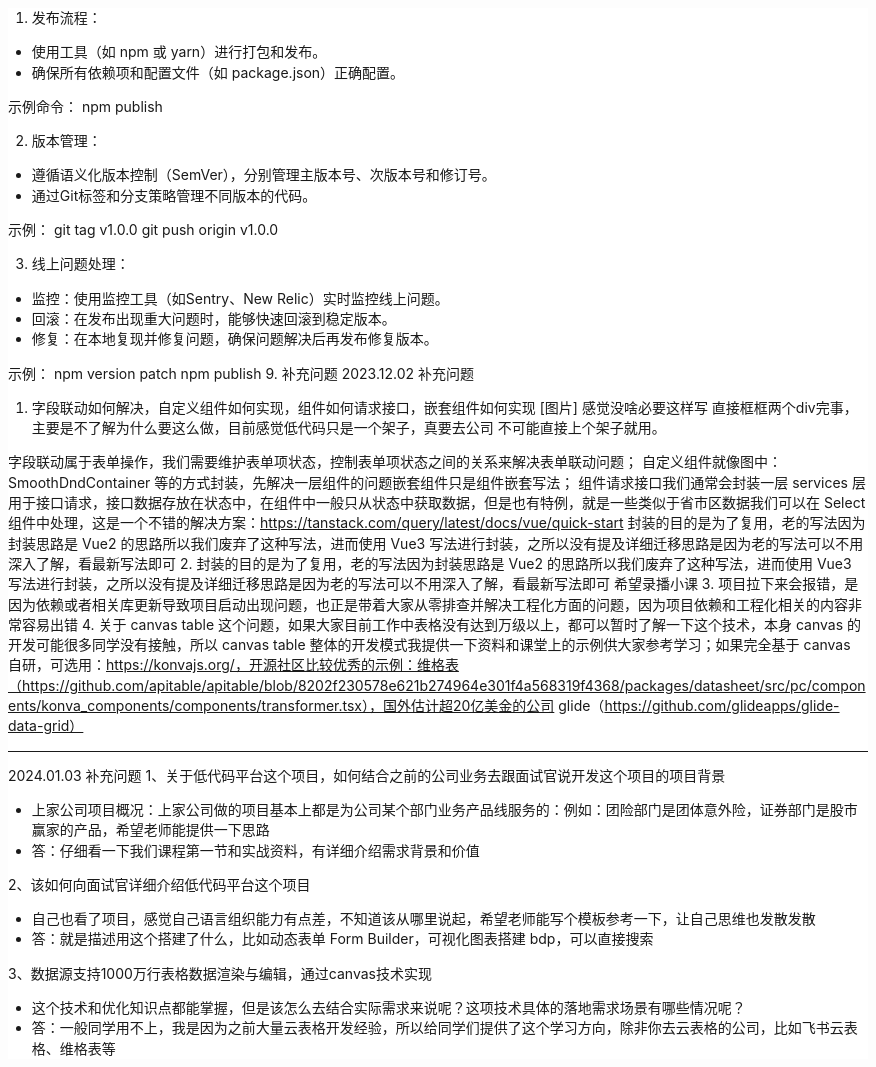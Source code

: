 1. 发布流程：
  - 使用工具（如 npm 或 yarn）进行打包和发布。
  - 确保所有依赖项和配置文件（如 package.json）正确配置。

   示例命令：
npm publish

2. 版本管理：
  - 遵循语义化版本控制（SemVer），分别管理主版本号、次版本号和修订号。
  - 通过Git标签和分支策略管理不同版本的代码。

   示例：
git tag v1.0.0
git push origin v1.0.0

3. 线上问题处理：
  - 监控：使用监控工具（如Sentry、New Relic）实时监控线上问题。
  - 回滚：在发布出现重大问题时，能够快速回滚到稳定版本。
  - 修复：在本地复现并修复问题，确保问题解决后再发布修复版本。

   示例：
npm version patch
npm publish
9. 补充问题
2023.12.02 补充问题
1. 字段联动如何解决，自定义组件如何实现，组件如何请求接口，嵌套组件如何实现
  [图片]
    感觉没啥必要这样写 直接框框两个div完事，主要是不了解为什么要这么做，目前感觉低代码只是一个架子，真要去公司 不可能直接上个架子就用。

  字段联动属于表单操作，我们需要维护表单项状态，控制表单项状态之间的关系来解决表单联动问题；
  自定义组件就像图中：SmoothDndContainer 等的方式封装，先解决一层组件的问题嵌套组件只是组件嵌套写法；
  组件请求接口我们通常会封装一层 services 层用于接口请求，接口数据存放在状态中，在组件中一般只从状态中获取数据，但是也有特例，就是一些类似于省市区数据我们可以在 Select 组件中处理，这是一个不错的解决方案：https://tanstack.com/query/latest/docs/vue/quick-start
  封装的目的是为了复用，老的写法因为封装思路是 Vue2 的思路所以我们废弃了这种写法，进而使用 Vue3 写法进行封装，之所以没有提及详细迁移思路是因为老的写法可以不用深入了解，看最新写法即可
2. 封装的目的是为了复用，老的写法因为封装思路是 Vue2 的思路所以我们废弃了这种写法，进而使用 Vue3 写法进行封装，之所以没有提及详细迁移思路是因为老的写法可以不用深入了解，看最新写法即可
希望录播小课
3. 项目拉下来会报错，是因为依赖或者相关库更新导致项目启动出现问题，也正是带着大家从零排查并解决工程化方面的问题，因为项目依赖和工程化相关的内容非常容易出错
4. 关于 canvas table 这个问题，如果大家目前工作中表格没有达到万级以上，都可以暂时了解一下这个技术，本身 canvas 的开发可能很多同学没有接触，所以 canvas table 整体的开发模式我提供一下资料和课堂上的示例供大家参考学习；如果完全基于 canvas 自研，可选用：https://konvajs.org/，开源社区比较优秀的示例：维格表（https://github.com/apitable/apitable/blob/8202f230578e621b274964e301f4a568319f4368/packages/datasheet/src/pc/components/konva_components/components/transformer.tsx），国外估计超20亿美金的公司 glide（https://github.com/glideapps/glide-data-grid）

---
2024.01.03 补充问题
1、关于低代码平台这个项目，如何结合之前的公司业务去跟面试官说开发这个项目的项目背景
- 上家公司项目概况：上家公司做的项目基本上都是为公司某个部门业务产品线服务的：例如：团险部门是团体意外险，证券部门是股市赢家的产品，希望老师能提供一下思路
- 答：仔细看一下我们课程第一节和实战资料，有详细介绍需求背景和价值

2、该如何向面试官详细介绍低代码平台这个项目
- 自己也看了项目，感觉自己语言组织能力有点差，不知道该从哪里说起，希望老师能写个模板参考一下，让自己思维也发散发散
- 答：就是描述用这个搭建了什么，比如动态表单 Form Builder，可视化图表搭建 bdp，可以直接搜索

3、数据源支持1000万行表格数据渲染与编辑，通过canvas技术实现
- 这个技术和优化知识点都能掌握，但是该怎么去结合实际需求来说呢？这项技术具体的落地需求场景有哪些情况呢？ 
- 答：一般同学用不上，我是因为之前大量云表格开发经验，所以给同学们提供了这个学习方向，除非你去云表格的公司，比如飞书云表格、维格表等
